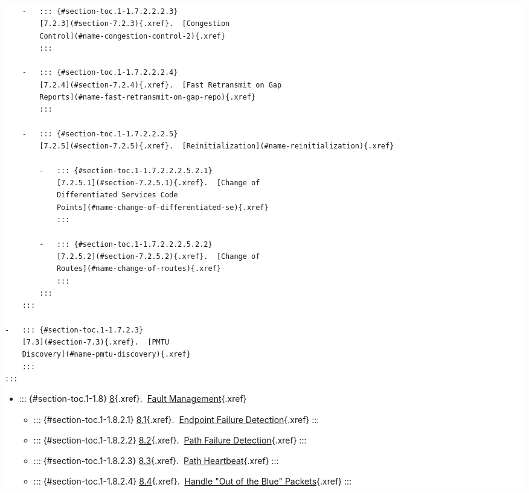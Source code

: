         -   ::: {#section-toc.1-1.7.2.2.2.3}
            [7.2.3](#section-7.2.3){.xref}.  [Congestion
            Control](#name-congestion-control-2){.xref}
            :::

        -   ::: {#section-toc.1-1.7.2.2.2.4}
            [7.2.4](#section-7.2.4){.xref}.  [Fast Retransmit on Gap
            Reports](#name-fast-retransmit-on-gap-repo){.xref}
            :::

        -   ::: {#section-toc.1-1.7.2.2.2.5}
            [7.2.5](#section-7.2.5){.xref}.  [Reinitialization](#name-reinitialization){.xref}

            -   ::: {#section-toc.1-1.7.2.2.2.5.2.1}
                [7.2.5.1](#section-7.2.5.1){.xref}.  [Change of
                Differentiated Services Code
                Points](#name-change-of-differentiated-se){.xref}
                :::

            -   ::: {#section-toc.1-1.7.2.2.2.5.2.2}
                [7.2.5.2](#section-7.2.5.2){.xref}.  [Change of
                Routes](#name-change-of-routes){.xref}
                :::
            :::
        :::

    -   ::: {#section-toc.1-1.7.2.3}
        [7.3](#section-7.3){.xref}.  [PMTU
        Discovery](#name-pmtu-discovery){.xref}
        :::
    :::

-   ::: {#section-toc.1-1.8}
    [8](#section-8){.xref}.  [Fault
    Management](#name-fault-management){.xref}

    -   ::: {#section-toc.1-1.8.2.1}
        [8.1](#section-8.1){.xref}.  [Endpoint Failure
        Detection](#name-endpoint-failure-detection){.xref}
        :::

    -   ::: {#section-toc.1-1.8.2.2}
        [8.2](#section-8.2){.xref}.  [Path Failure
        Detection](#name-path-failure-detection){.xref}
        :::

    -   ::: {#section-toc.1-1.8.2.3}
        [8.3](#section-8.3){.xref}.  [Path
        Heartbeat](#name-path-heartbeat){.xref}
        :::

    -   ::: {#section-toc.1-1.8.2.4}
        [8.4](#section-8.4){.xref}.  [Handle \"Out of the Blue\"
        Packets](#name-handle-out-of-the-blue-pack){.xref}
        :::
